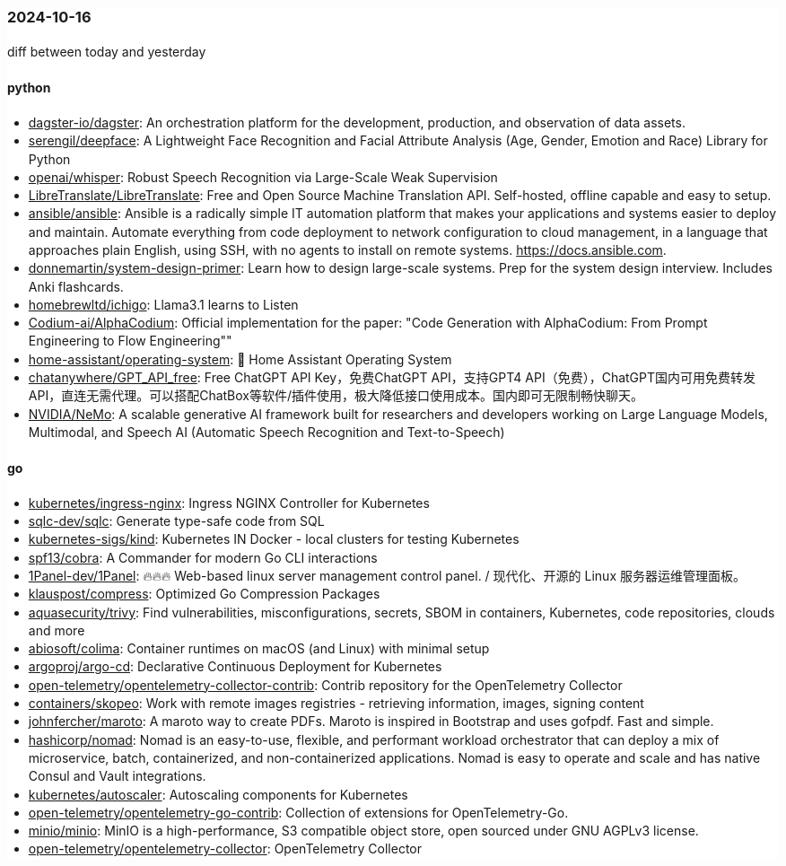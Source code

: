 ### 2024-10-16
diff between today and yesterday

#### python
* [dagster-io/dagster](https://github.com/dagster-io/dagster): An orchestration platform for the development, production, and observation of data assets.
* [serengil/deepface](https://github.com/serengil/deepface): A Lightweight Face Recognition and Facial Attribute Analysis (Age, Gender, Emotion and Race) Library for Python
* [openai/whisper](https://github.com/openai/whisper): Robust Speech Recognition via Large-Scale Weak Supervision
* [LibreTranslate/LibreTranslate](https://github.com/LibreTranslate/LibreTranslate): Free and Open Source Machine Translation API. Self-hosted, offline capable and easy to setup.
* [ansible/ansible](https://github.com/ansible/ansible): Ansible is a radically simple IT automation platform that makes your applications and systems easier to deploy and maintain. Automate everything from code deployment to network configuration to cloud management, in a language that approaches plain English, using SSH, with no agents to install on remote systems. https://docs.ansible.com.
* [donnemartin/system-design-primer](https://github.com/donnemartin/system-design-primer): Learn how to design large-scale systems. Prep for the system design interview. Includes Anki flashcards.
* [homebrewltd/ichigo](https://github.com/homebrewltd/ichigo): Llama3.1 learns to Listen
* [Codium-ai/AlphaCodium](https://github.com/Codium-ai/AlphaCodium): Official implementation for the paper: "Code Generation with AlphaCodium: From Prompt Engineering to Flow Engineering""
* [home-assistant/operating-system](https://github.com/home-assistant/operating-system): 🔰 Home Assistant Operating System
* [chatanywhere/GPT_API_free](https://github.com/chatanywhere/GPT_API_free): Free ChatGPT API Key，免费ChatGPT API，支持GPT4 API（免费），ChatGPT国内可用免费转发API，直连无需代理。可以搭配ChatBox等软件/插件使用，极大降低接口使用成本。国内即可无限制畅快聊天。
* [NVIDIA/NeMo](https://github.com/NVIDIA/NeMo): A scalable generative AI framework built for researchers and developers working on Large Language Models, Multimodal, and Speech AI (Automatic Speech Recognition and Text-to-Speech)

#### go
* [kubernetes/ingress-nginx](https://github.com/kubernetes/ingress-nginx): Ingress NGINX Controller for Kubernetes
* [sqlc-dev/sqlc](https://github.com/sqlc-dev/sqlc): Generate type-safe code from SQL
* [kubernetes-sigs/kind](https://github.com/kubernetes-sigs/kind): Kubernetes IN Docker - local clusters for testing Kubernetes
* [spf13/cobra](https://github.com/spf13/cobra): A Commander for modern Go CLI interactions
* [1Panel-dev/1Panel](https://github.com/1Panel-dev/1Panel): 🔥🔥🔥 Web-based linux server management control panel. / 现代化、开源的 Linux 服务器运维管理面板。
* [klauspost/compress](https://github.com/klauspost/compress): Optimized Go Compression Packages
* [aquasecurity/trivy](https://github.com/aquasecurity/trivy): Find vulnerabilities, misconfigurations, secrets, SBOM in containers, Kubernetes, code repositories, clouds and more
* [abiosoft/colima](https://github.com/abiosoft/colima): Container runtimes on macOS (and Linux) with minimal setup
* [argoproj/argo-cd](https://github.com/argoproj/argo-cd): Declarative Continuous Deployment for Kubernetes
* [open-telemetry/opentelemetry-collector-contrib](https://github.com/open-telemetry/opentelemetry-collector-contrib): Contrib repository for the OpenTelemetry Collector
* [containers/skopeo](https://github.com/containers/skopeo): Work with remote images registries - retrieving information, images, signing content
* [johnfercher/maroto](https://github.com/johnfercher/maroto): A maroto way to create PDFs. Maroto is inspired in Bootstrap and uses gofpdf. Fast and simple.
* [hashicorp/nomad](https://github.com/hashicorp/nomad): Nomad is an easy-to-use, flexible, and performant workload orchestrator that can deploy a mix of microservice, batch, containerized, and non-containerized applications. Nomad is easy to operate and scale and has native Consul and Vault integrations.
* [kubernetes/autoscaler](https://github.com/kubernetes/autoscaler): Autoscaling components for Kubernetes
* [open-telemetry/opentelemetry-go-contrib](https://github.com/open-telemetry/opentelemetry-go-contrib): Collection of extensions for OpenTelemetry-Go.
* [minio/minio](https://github.com/minio/minio): MinIO is a high-performance, S3 compatible object store, open sourced under GNU AGPLv3 license.
* [open-telemetry/opentelemetry-collector](https://github.com/open-telemetry/opentelemetry-collector): OpenTelemetry Collector